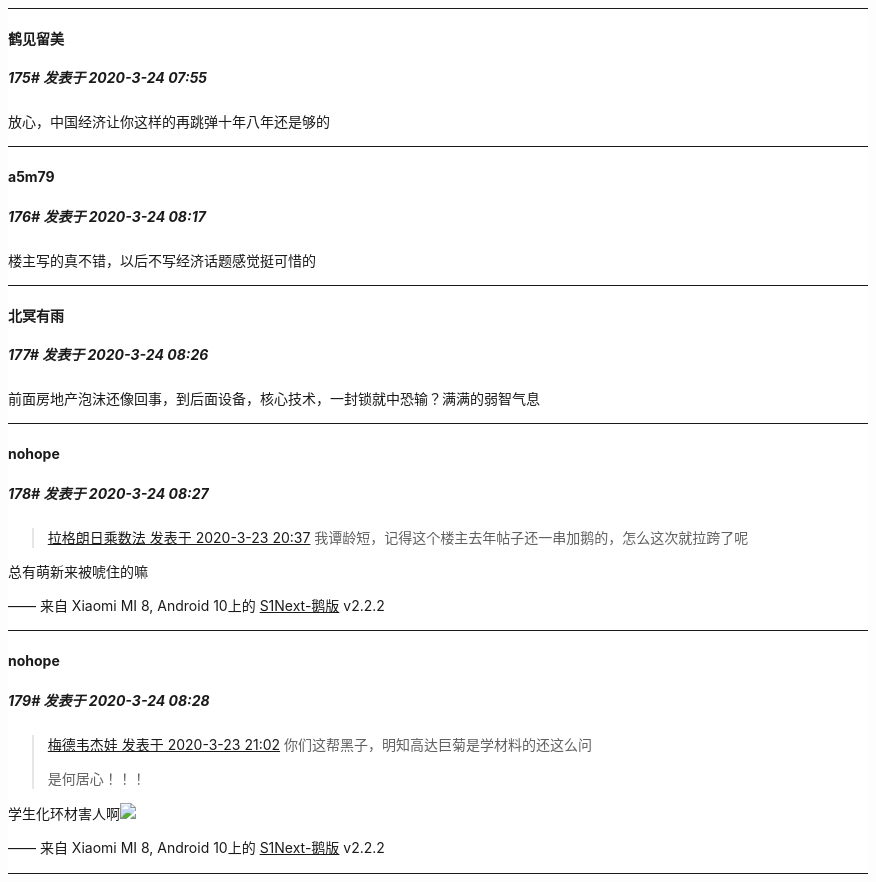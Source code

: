 
-----

####  鹤见留美  
##### 175#       发表于 2020-3-24 07:55


放心，中国经济让你这样的再跳弹十年八年还是够的


-----

####  a5m79  
##### 176#       发表于 2020-3-24 08:17


楼主写的真不错，以后不写经济话题感觉挺可惜的


-----

####  北冥有雨  
##### 177#       发表于 2020-3-24 08:26


前面房地产泡沫还像回事，到后面设备，核心技术，一封锁就中恐输？满满的弱智气息


-----

####  nohope  
##### 178#       发表于 2020-3-24 08:27


<blockquote><a href="httphttps://bbs.saraba1st.com/2b/forum.php?mod=redirect&amp;goto=findpost&amp;pid=46848872&amp;ptid=1920470" target="_blank">拉格朗日乘数法 发表于 2020-3-23 20:37</a>
我谭龄短，记得这个楼主去年帖子还一串加鹅的，怎么这次就拉跨了呢</blockquote>
总有萌新来被唬住的嘛

—— 来自 Xiaomi MI 8, Android 10上的 [S1Next-鹅版](https://github.com/ykrank/S1-Next/releases) v2.2.2


-----

####  nohope  
##### 179#       发表于 2020-3-24 08:28


<blockquote><a href="httphttps://bbs.saraba1st.com/2b/forum.php?mod=redirect&amp;goto=findpost&amp;pid=46849151&amp;ptid=1920470" target="_blank">梅德韦杰娃 发表于 2020-3-23 21:02</a>
你们这帮黑子，明知高达巨菊是学材料的还这么问

是何居心！！！</blockquote>
学生化环材害人啊<img src="https://static.saraba1st.com/image/smiley/face2017/065.png" referrerpolicy="no-referrer">

—— 来自 Xiaomi MI 8, Android 10上的 [S1Next-鹅版](https://github.com/ykrank/S1-Next/releases) v2.2.2


-----
